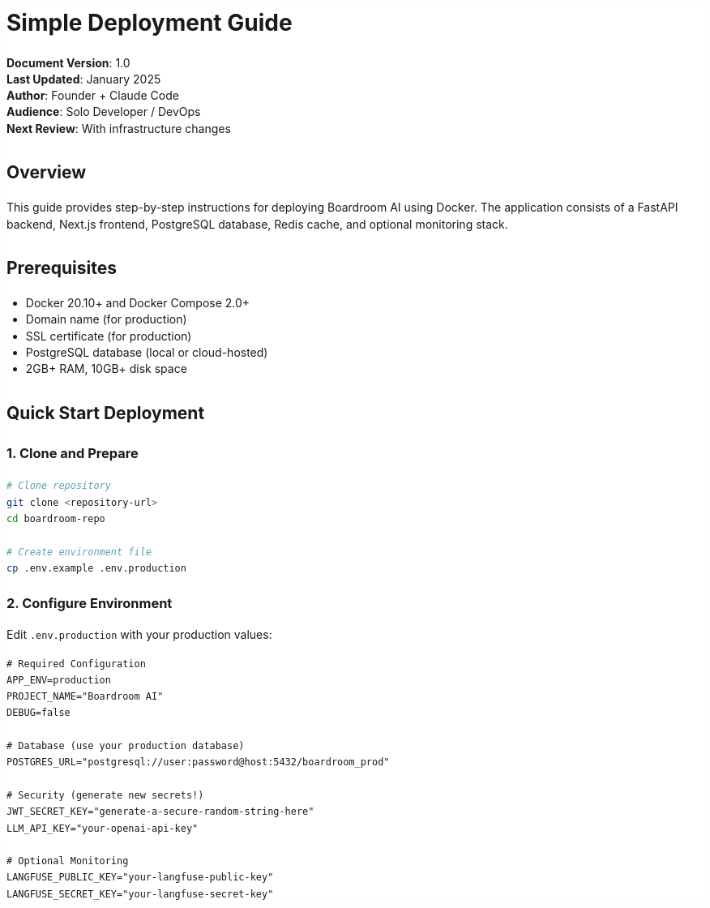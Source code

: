 # Simple Deployment Guide

**Document Version**: 1.0  
**Last Updated**: January 2025  
**Author**: Founder + Claude Code  
**Audience**: Solo Developer / DevOps  
**Next Review**: With infrastructure changes  

## Overview

This guide provides step-by-step instructions for deploying Boardroom AI using Docker. The application consists of a FastAPI backend, Next.js frontend, PostgreSQL database, Redis cache, and optional monitoring stack.

## Prerequisites

- Docker 20.10+ and Docker Compose 2.0+
- Domain name (for production)
- SSL certificate (for production)
- PostgreSQL database (local or cloud-hosted)
- 2GB+ RAM, 10GB+ disk space

## Quick Start Deployment

### 1. Clone and Prepare

```bash
# Clone repository
git clone <repository-url>
cd boardroom-repo

# Create environment file
cp .env.example .env.production
```

### 2. Configure Environment

Edit `.env.production` with your production values:

```env
# Required Configuration
APP_ENV=production
PROJECT_NAME="Boardroom AI"
DEBUG=false

# Database (use your production database)
POSTGRES_URL="postgresql://user:password@host:5432/boardroom_prod"

# Security (generate new secrets!)
JWT_SECRET_KEY="generate-a-secure-random-string-here"
LLM_API_KEY="your-openai-api-key"

# Optional Monitoring
LANGFUSE_PUBLIC_KEY="your-langfuse-public-key"
LANGFUSE_SECRET_KEY="your-langfuse-secret-key"
```
